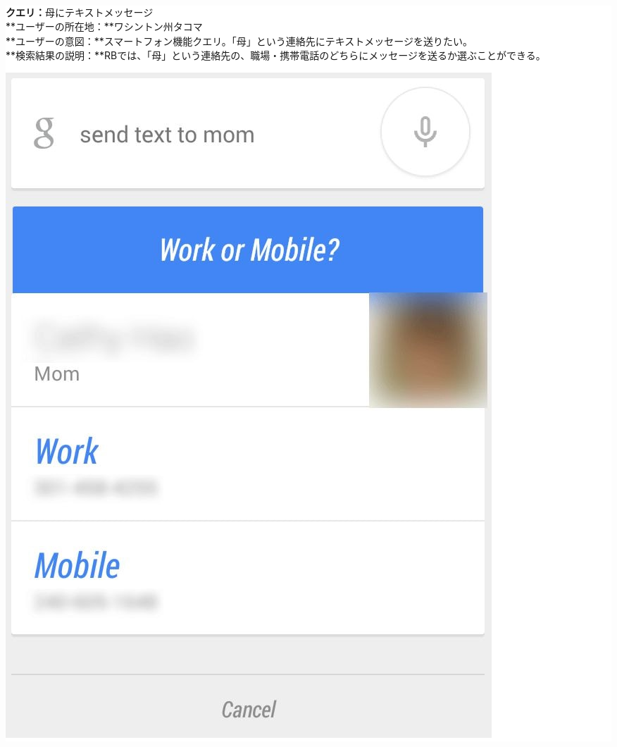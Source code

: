 **クエリ：**<span class="query">母にテキストメッセージ</span>  
**ユーザーの所在地：**ワシントン州タコマ  
**ユーザーの意図：**スマートフォン機能クエリ。「母」という連絡先にテキストメッセージを送りたい。  
**検索結果の説明：**RBでは、「母」という連絡先の、職場・携帯電話のどちらにメッセージを送るか選ぶことができる。

<div class="results">
<div class="result">

![device action result block](../images/img252.jpg)
